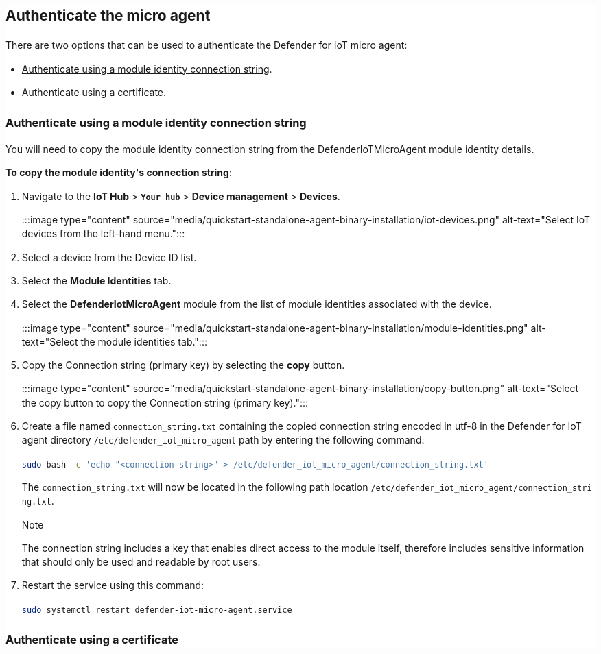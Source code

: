 ## Authenticate the micro agent

There are two options that can be used to authenticate the Defender for IoT micro agent:

- [Authenticate using a module identity connection string](#authenticate-using-a-module-identity-connection-string).

- [Authenticate using a certificate](#authenticate-using-a-certificate).

### Authenticate using a module identity connection string

You will need to copy the module identity connection string from the DefenderIoTMicroAgent module identity details.

**To copy the module identity's connection string**:

1. Navigate to the **IoT Hub** > **`Your hub`** > **Device management** > **Devices**.

   :::image type="content" source="media/quickstart-standalone-agent-binary-installation/iot-devices.png" alt-text="Select IoT devices from the left-hand menu.":::

1. Select a device from the Device ID list.

1. Select the **Module Identities** tab.

1. Select the **DefenderIotMicroAgent** module from the list of module identities associated with the device.

   :::image type="content" source="media/quickstart-standalone-agent-binary-installation/module-identities.png" alt-text="Select the module identities tab.":::

1. Copy the Connection string (primary key) by selecting the **copy** button.

   :::image type="content" source="media/quickstart-standalone-agent-binary-installation/copy-button.png" alt-text="Select the copy button to copy the Connection string (primary key).":::

1. Create a file named `connection_string.txt` containing the copied connection string encoded in utf-8 in the Defender for IoT agent directory `/etc/defender_iot_micro_agent` path by entering the following command:

    ```bash
    sudo bash -c 'echo "<connection string>" > /etc/defender_iot_micro_agent/connection_string.txt'
    ```

    The `connection_string.txt` will now be located in the following path location `/etc/defender_iot_micro_agent/connection_string.txt`.
    
    > [!NOTE]
    > The connection string includes a key that enables direct access to the module itself, therefore includes sensitive information that should only be used and readable by root users.

1. Restart the service using this command:  

    ```bash
    sudo systemctl restart defender-iot-micro-agent.service 
    ```

### Authenticate using a certificate
